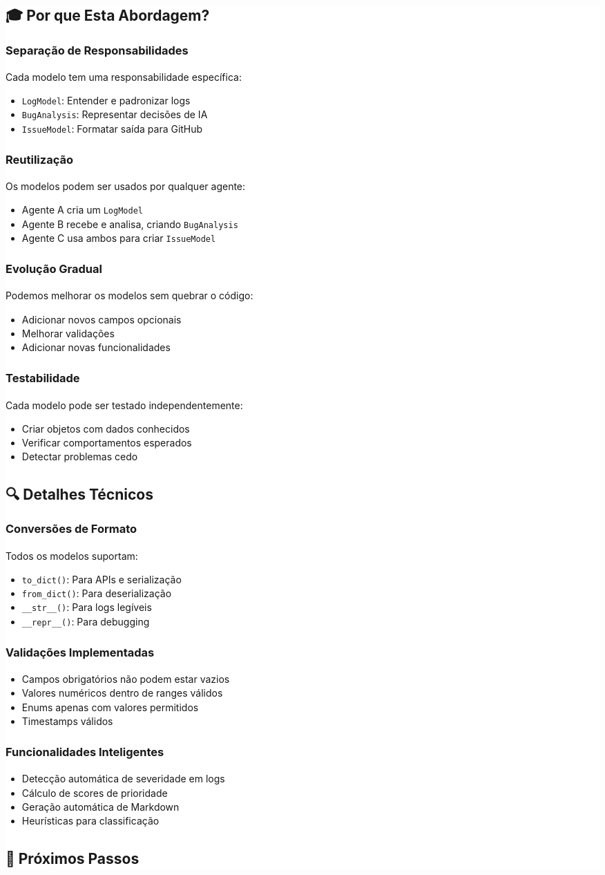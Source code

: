 ## 🎓 Por que Esta Abordagem?

### **Separação de Responsabilidades**
Cada modelo tem uma responsabilidade específica:
- `LogModel`: Entender e padronizar logs
- `BugAnalysis`: Representar decisões de IA
- `IssueModel`: Formatar saída para GitHub

### **Reutilização**
Os modelos podem ser usados por qualquer agente:
- Agente A cria um `LogModel`
- Agente B recebe e analisa, criando `BugAnalysis`
- Agente C usa ambos para criar `IssueModel`

### **Evolução Gradual**
Podemos melhorar os modelos sem quebrar o código:
- Adicionar novos campos opcionais
- Melhorar validações
- Adicionar novas funcionalidades

### **Testabilidade**
Cada modelo pode ser testado independentemente:
- Criar objetos com dados conhecidos
- Verificar comportamentos esperados
- Detectar problemas cedo

## 🔍 Detalhes Técnicos

### **Conversões de Formato**
Todos os modelos suportam:
- `to_dict()`: Para APIs e serialização
- `from_dict()`: Para deserialização
- `__str__()`: Para logs legíveis
- `__repr__()`: Para debugging

### **Validações Implementadas**
- Campos obrigatórios não podem estar vazios
- Valores numéricos dentro de ranges válidos
- Enums apenas com valores permitidos
- Timestamps válidos

### **Funcionalidades Inteligentes**
- Detecção automática de severidade em logs
- Cálculo de scores de prioridade
- Geração automática de Markdown
- Heurísticas para classificação

## 🚧 Próximos Passos
